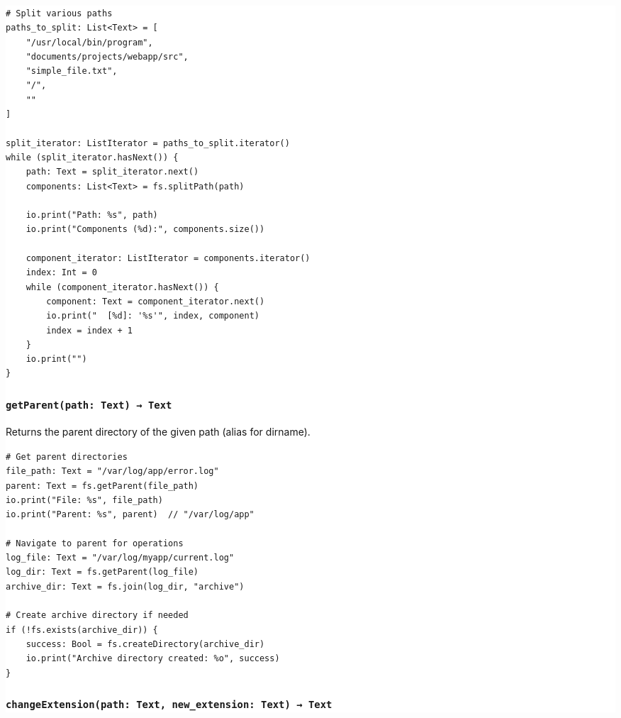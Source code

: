 ```o2l
# Split various paths
paths_to_split: List<Text> = [
    "/usr/local/bin/program",
    "documents/projects/webapp/src",
    "simple_file.txt",
    "/",
    ""
]

split_iterator: ListIterator = paths_to_split.iterator()
while (split_iterator.hasNext()) {
    path: Text = split_iterator.next()
    components: List<Text> = fs.splitPath(path)

    io.print("Path: %s", path)
    io.print("Components (%d):", components.size())

    component_iterator: ListIterator = components.iterator()
    index: Int = 0
    while (component_iterator.hasNext()) {
        component: Text = component_iterator.next()
        io.print("  [%d]: '%s'", index, component)
        index = index + 1
    }
    io.print("")
}
```

### `getParent(path: Text) → Text`

Returns the parent directory of the given path (alias for dirname).

```o2l
# Get parent directories
file_path: Text = "/var/log/app/error.log"
parent: Text = fs.getParent(file_path)
io.print("File: %s", file_path)
io.print("Parent: %s", parent)  // "/var/log/app"

# Navigate to parent for operations
log_file: Text = "/var/log/myapp/current.log"
log_dir: Text = fs.getParent(log_file)
archive_dir: Text = fs.join(log_dir, "archive")

# Create archive directory if needed
if (!fs.exists(archive_dir)) {
    success: Bool = fs.createDirectory(archive_dir)
    io.print("Archive directory created: %o", success)
}
```

### `changeExtension(path: Text, new_extension: Text) → Text`
